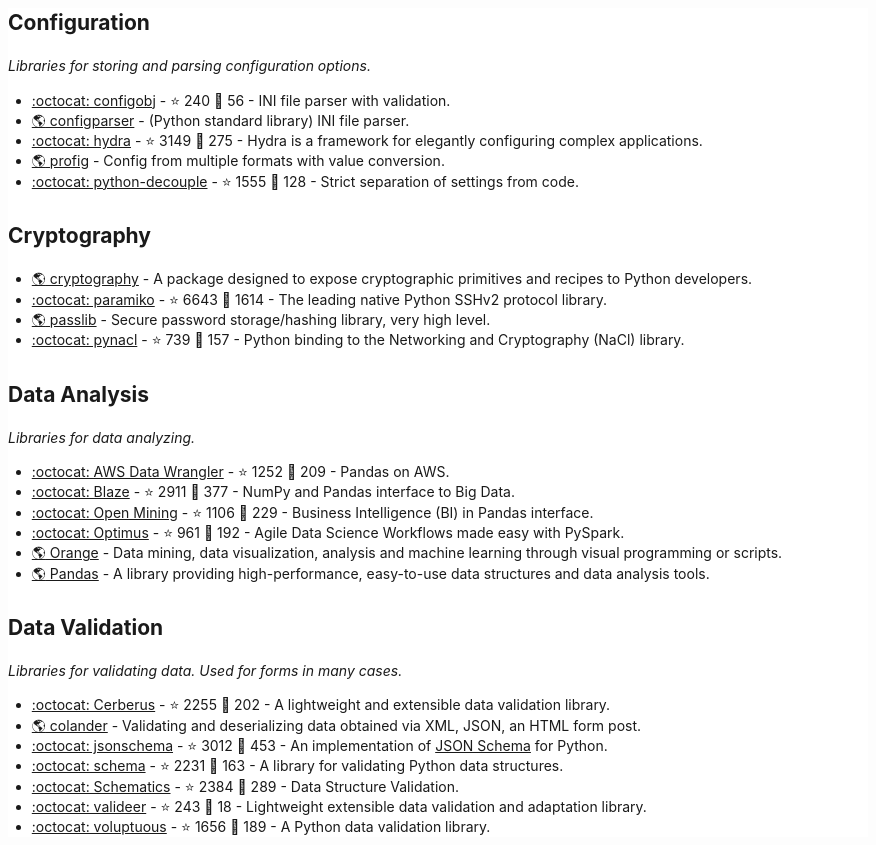 ## Configuration

*Libraries for storing and parsing configuration options.*

* [:octocat: configobj](https://github.com/DiffSK/configobj) - :star: 240 :fork_and_knife: 56 - INI file parser with validation.
* [:earth_americas: configparser](https://docs.python.org/3/library/configparser.html) - (Python standard library) INI file parser.
* [:octocat: hydra](https://github.com/facebookresearch/hydra) - :star: 3149 :fork_and_knife: 275 - Hydra is a framework for elegantly configuring complex applications.
* [:earth_americas: profig](https://profig.readthedocs.io/en/latest/) - Config from multiple formats with value conversion.
* [:octocat: python-decouple](https://github.com/henriquebastos/python-decouple) - :star: 1555 :fork_and_knife: 128 - Strict separation of settings from code.

## Cryptography

* [:earth_americas: cryptography](https://cryptography.io/en/latest/) - A package designed to expose cryptographic primitives and recipes to Python developers.
* [:octocat: paramiko](https://github.com/paramiko/paramiko) - :star: 6643 :fork_and_knife: 1614 - The leading native Python SSHv2 protocol library.
* [:earth_americas: passlib](https://passlib.readthedocs.io/en/stable/) - Secure password storage/hashing library, very high level.
* [:octocat: pynacl](https://github.com/pyca/pynacl) - :star: 739 :fork_and_knife: 157 - Python binding to the Networking and Cryptography (NaCl) library.

## Data Analysis

*Libraries for data analyzing.*

* [:octocat: AWS Data Wrangler](https://github.com/awslabs/aws-data-wrangler) - :star: 1252 :fork_and_knife: 209 - Pandas on AWS.
* [:octocat: Blaze](https://github.com/blaze/blaze) - :star: 2911 :fork_and_knife: 377 - NumPy and Pandas interface to Big Data.
* [:octocat: Open Mining](https://github.com/mining/mining) - :star: 1106 :fork_and_knife: 229 - Business Intelligence (BI) in Pandas interface.
* [:octocat: Optimus](https://github.com/ironmussa/Optimus) - :star: 961 :fork_and_knife: 192 - Agile Data Science Workflows made easy with PySpark.
* [:earth_americas: Orange](https://orange.biolab.si/) - Data mining, data visualization, analysis and machine learning through visual programming or scripts.
* [:earth_americas: Pandas](http://pandas.pydata.org/) - A library providing high-performance, easy-to-use data structures and data analysis tools.

## Data Validation

*Libraries for validating data. Used for forms in many cases.*

* [:octocat: Cerberus](https://github.com/pyeve/cerberus) - :star: 2255 :fork_and_knife: 202 - A lightweight and extensible data validation library.
* [:earth_americas: colander](https://docs.pylonsproject.org/projects/colander/en/latest/) - Validating and deserializing data obtained via XML, JSON, an HTML form post.
* [:octocat: jsonschema](https://github.com/Julian/jsonschema) - :star: 3012 :fork_and_knife: 453 - An implementation of [JSON Schema](http://json-schema.org/) for Python.
* [:octocat: schema](https://github.com/keleshev/schema) - :star: 2231 :fork_and_knife: 163 - A library for validating Python data structures.
* [:octocat: Schematics](https://github.com/schematics/schematics) - :star: 2384 :fork_and_knife: 289 - Data Structure Validation.
* [:octocat: valideer](https://github.com/podio/valideer) - :star: 243 :fork_and_knife: 18 - Lightweight extensible data validation and adaptation library.
* [:octocat: voluptuous](https://github.com/alecthomas/voluptuous) - :star: 1656 :fork_and_knife: 189 - A Python data validation library.
